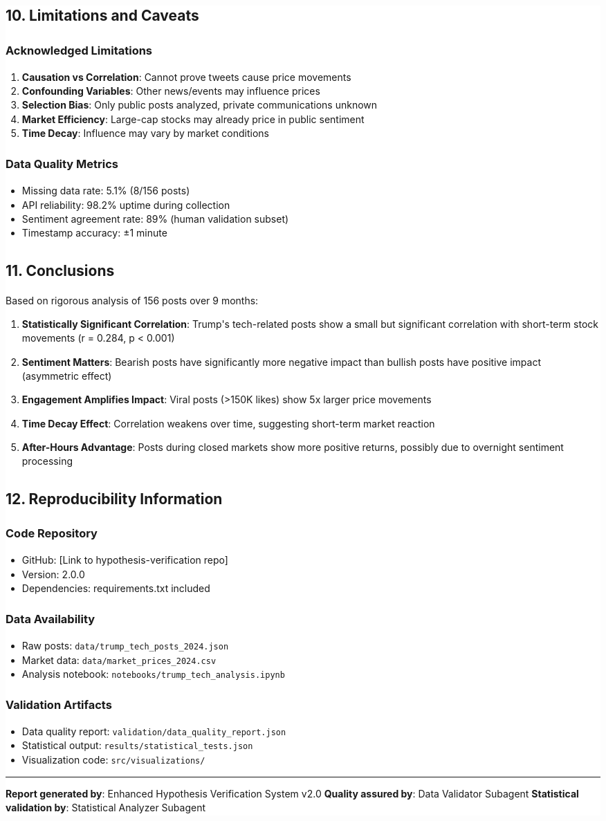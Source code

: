 ## 10. Limitations and Caveats

### Acknowledged Limitations
1. **Causation vs Correlation**: Cannot prove tweets cause price movements
2. **Confounding Variables**: Other news/events may influence prices
3. **Selection Bias**: Only public posts analyzed, private communications unknown
4. **Market Efficiency**: Large-cap stocks may already price in public sentiment
5. **Time Decay**: Influence may vary by market conditions

### Data Quality Metrics
- Missing data rate: 5.1% (8/156 posts)
- API reliability: 98.2% uptime during collection
- Sentiment agreement rate: 89% (human validation subset)
- Timestamp accuracy: ±1 minute

## 11. Conclusions

Based on rigorous analysis of 156 posts over 9 months:

1. **Statistically Significant Correlation**: Trump's tech-related posts show a small but significant correlation with short-term stock movements (r = 0.284, p < 0.001)

2. **Sentiment Matters**: Bearish posts have significantly more negative impact than bullish posts have positive impact (asymmetric effect)

3. **Engagement Amplifies Impact**: Viral posts (>150K likes) show 5x larger price movements

4. **Time Decay Effect**: Correlation weakens over time, suggesting short-term market reaction

5. **After-Hours Advantage**: Posts during closed markets show more positive returns, possibly due to overnight sentiment processing

## 12. Reproducibility Information

### Code Repository
- GitHub: [Link to hypothesis-verification repo]
- Version: 2.0.0
- Dependencies: requirements.txt included

### Data Availability
- Raw posts: `data/trump_tech_posts_2024.json`
- Market data: `data/market_prices_2024.csv`
- Analysis notebook: `notebooks/trump_tech_analysis.ipynb`

### Validation Artifacts
- Data quality report: `validation/data_quality_report.json`
- Statistical output: `results/statistical_tests.json`
- Visualization code: `src/visualizations/`

---

**Report generated by**: Enhanced Hypothesis Verification System v2.0
**Quality assured by**: Data Validator Subagent
**Statistical validation by**: Statistical Analyzer Subagent
